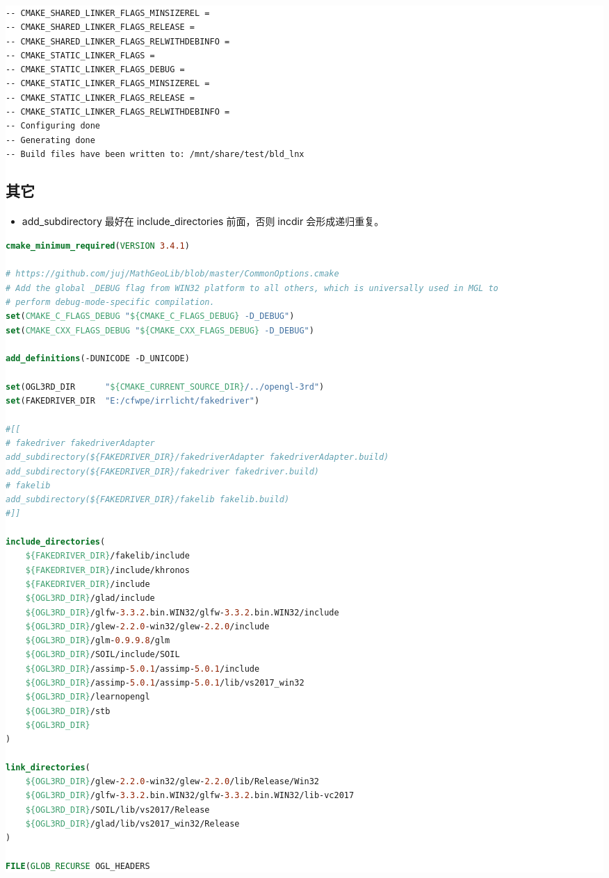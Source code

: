 ```shell
-- CMAKE_SHARED_LINKER_FLAGS_MINSIZEREL =
-- CMAKE_SHARED_LINKER_FLAGS_RELEASE =
-- CMAKE_SHARED_LINKER_FLAGS_RELWITHDEBINFO =
-- CMAKE_STATIC_LINKER_FLAGS =
-- CMAKE_STATIC_LINKER_FLAGS_DEBUG =
-- CMAKE_STATIC_LINKER_FLAGS_MINSIZEREL =
-- CMAKE_STATIC_LINKER_FLAGS_RELEASE =
-- CMAKE_STATIC_LINKER_FLAGS_RELWITHDEBINFO =
-- Configuring done
-- Generating done
-- Build files have been written to: /mnt/share/test/bld_lnx
```


## 其它

* add_subdirectory 最好在 include_directories 前面，否则 incdir 会形成递归重复。

```cmake
cmake_minimum_required(VERSION 3.4.1)

# https://github.com/juj/MathGeoLib/blob/master/CommonOptions.cmake
# Add the global _DEBUG flag from WIN32 platform to all others, which is universally used in MGL to
# perform debug-mode-specific compilation.
set(CMAKE_C_FLAGS_DEBUG "${CMAKE_C_FLAGS_DEBUG} -D_DEBUG")
set(CMAKE_CXX_FLAGS_DEBUG "${CMAKE_CXX_FLAGS_DEBUG} -D_DEBUG")

add_definitions(-DUNICODE -D_UNICODE)

set(OGL3RD_DIR      "${CMAKE_CURRENT_SOURCE_DIR}/../opengl-3rd")
set(FAKEDRIVER_DIR  "E:/cfwpe/irrlicht/fakedriver")

#[[
# fakedriver fakedriverAdapter
add_subdirectory(${FAKEDRIVER_DIR}/fakedriverAdapter fakedriverAdapter.build)
add_subdirectory(${FAKEDRIVER_DIR}/fakedriver fakedriver.build)
# fakelib
add_subdirectory(${FAKEDRIVER_DIR}/fakelib fakelib.build)
#]]

include_directories(
    ${FAKEDRIVER_DIR}/fakelib/include
    ${FAKEDRIVER_DIR}/include/khronos
    ${FAKEDRIVER_DIR}/include
    ${OGL3RD_DIR}/glad/include
    ${OGL3RD_DIR}/glfw-3.3.2.bin.WIN32/glfw-3.3.2.bin.WIN32/include
    ${OGL3RD_DIR}/glew-2.2.0-win32/glew-2.2.0/include
    ${OGL3RD_DIR}/glm-0.9.9.8/glm
    ${OGL3RD_DIR}/SOIL/include/SOIL
    ${OGL3RD_DIR}/assimp-5.0.1/assimp-5.0.1/include
    ${OGL3RD_DIR}/assimp-5.0.1/assimp-5.0.1/lib/vs2017_win32
    ${OGL3RD_DIR}/learnopengl
    ${OGL3RD_DIR}/stb
    ${OGL3RD_DIR}
)

link_directories(
    ${OGL3RD_DIR}/glew-2.2.0-win32/glew-2.2.0/lib/Release/Win32
    ${OGL3RD_DIR}/glfw-3.3.2.bin.WIN32/glfw-3.3.2.bin.WIN32/lib-vc2017
    ${OGL3RD_DIR}/SOIL/lib/vs2017/Release
    ${OGL3RD_DIR}/glad/lib/vs2017_win32/Release
)

FILE(GLOB_RECURSE OGL_HEADERS
```